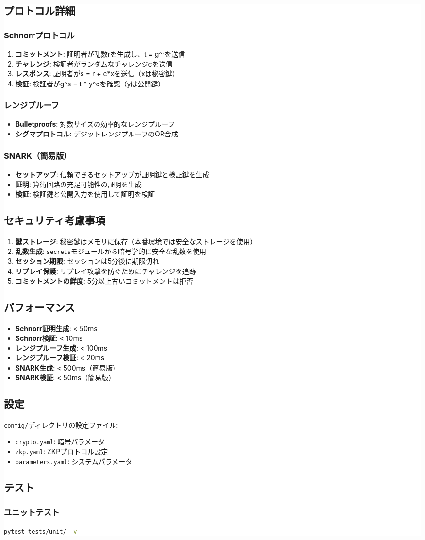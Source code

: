 ## プロトコル詳細

### Schnorrプロトコル
1. **コミットメント**: 証明者が乱数rを生成し、t = g^rを送信
2. **チャレンジ**: 検証者がランダムなチャレンジcを送信
3. **レスポンス**: 証明者がs = r + c*xを送信（xは秘密鍵）
4. **検証**: 検証者がg^s = t * y^cを確認（yは公開鍵）

### レンジプルーフ
- **Bulletproofs**: 対数サイズの効率的なレンジプルーフ
- **シグマプロトコル**: デジットレンジプルーフのOR合成

### SNARK（簡易版）
- **セットアップ**: 信頼できるセットアップが証明鍵と検証鍵を生成
- **証明**: 算術回路の充足可能性の証明を生成
- **検証**: 検証鍵と公開入力を使用して証明を検証

## セキュリティ考慮事項

1. **鍵ストレージ**: 秘密鍵はメモリに保存（本番環境では安全なストレージを使用）
2. **乱数生成**: `secrets`モジュールから暗号学的に安全な乱数を使用
3. **セッション期限**: セッションは5分後に期限切れ
4. **リプレイ保護**: リプレイ攻撃を防ぐためにチャレンジを追跡
5. **コミットメントの鮮度**: 5分以上古いコミットメントは拒否

## パフォーマンス

- **Schnorr証明生成**: < 50ms
- **Schnorr検証**: < 10ms
- **レンジプルーフ生成**: < 100ms
- **レンジプルーフ検証**: < 20ms
- **SNARK生成**: < 500ms（簡易版）
- **SNARK検証**: < 50ms（簡易版）

## 設定

`config/`ディレクトリの設定ファイル:

- `crypto.yaml`: 暗号パラメータ
- `zkp.yaml`: ZKPプロトコル設定
- `parameters.yaml`: システムパラメータ

## テスト

### ユニットテスト
```bash
pytest tests/unit/ -v
```
